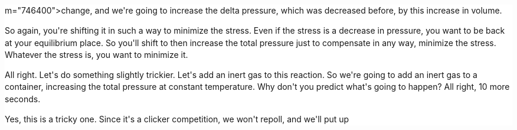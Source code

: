   m="746400">change,</span> <span m="747630">and</span> <span
  m="747930">we're</span> <span m="748050">going</span> <span
  m="748200">to</span> <span m="748380">increase</span> <span
  m="749010">the</span> <span m="749130">delta</span> <span
  m="749490">pressure,</span> <span m="750090">which</span> <span
  m="750390">was</span> <span m="750630">decreased</span> <span
  m="751260">before,</span> <span m="752190">by</span> <span
  m="752490">this</span> <span m="752820">increase</span> <span
  m="753450">in</span> <span m="753630">volume.</span></p><p><span
  m="754170">So</span> <span m="754350">again,</span> <span
  m="755220">you're</span> <span m="755370">shifting</span> <span
  m="755880">it</span> <span m="755940">in</span> <span m="756060">such</span>
  <span m="756300">a</span> <span m="756330">way</span> <span
  m="756510">to</span> <span m="756630">minimize</span> <span
  m="757440">the</span> <span m="757590">stress.</span> <span
  m="758550">Even</span> <span m="758880">if</span> <span m="759060">the</span>
  <span m="759180">stress</span> <span m="760350">is</span> <span
  m="761460">a</span> <span m="761670">decrease</span> <span
  m="762360">in</span> <span m="762510">pressure,</span> <span
  m="762960">you</span> <span m="763080">want</span> <span m="763290">to</span>
  <span m="763350">be</span> <span m="763470">back</span> <span
  m="763800">at</span> <span m="763890">your</span> <span
  m="764040">equilibrium</span> <span m="764760">place.</span> <span
  m="765150">So</span> <span m="765300">you'll</span> <span
  m="765510">shift</span> <span m="765870">to</span> <span
  m="766020">then</span> <span m="766410">increase</span> <span
  m="767220">the</span> <span m="768480">total</span> <span
  m="768840">pressure</span> <span m="770460">just</span> <span
  m="770670">to</span> <span m="770790">compensate</span> <span
  m="771480">in</span> <span m="771570">any</span> <span m="771840">way,</span>
  <span m="772380">minimize the</span> <span m="772860">stress.</span> <span
  m="773250">Whatever</span> <span m="773580">the</span> <span
  m="773670">stress</span> <span m="773940">is,</span> <span
  m="774210">you</span> <span m="774300">want</span> <span m="774480">to</span>
  <span m="774540">minimize</span> <span m="775110">it.</span></p><p><span
  m="776280">All</span> <span m="776370">right.</span> <span
  m="777910">Let's</span> <span m="778170">do</span> <span
  m="778320">something</span> <span m="778710">slightly</span> <span
  m="779250">trickier.</span> <span m="781050">Let's</span> <span
  m="781350">add</span> <span m="781740">an</span> <span m="781890">inert</span>
  <span m="782460">gas</span> <span m="783630">to</span> <span
  m="783870">this</span> <span m="784230">reaction.</span> <span
  m="785560">So</span> <span m="785610">we're</span> <span
  m="785700">going</span> <span m="785820">to</span> <span m="785910">add</span>
  <span m="786180">an</span> <span m="786330">inert</span> <span
  m="786660">gas</span> <span m="787110">to</span> <span m="787260">a</span>
  <span m="787320">container,</span> <span m="788490">increasing</span> <span
  m="789150">the</span> <span m="789240">total</span> <span
  m="789930">pressure</span> <span m="791480">at</span> <span
  m="791580">constant</span> <span m="792000">temperature.</span> <span
  m="793080">Why</span> <span m="793230">don't</span> <span
  m="793380">you</span> <span m="793500">predict</span> <span
  m="794430">what's</span> <span m="794640">going</span> <span
  m="794790">to</span> <span m="794850">happen?</span> <span
  m="811750">All</span> <span m="811840">right,</span> <span
  m="812130">10</span> <span m="812380">more</span> <span
  m="812590">seconds.</span></p><p><span m="831820">Yes,</span> <span
  m="832240">this</span> <span m="832420">is</span> <span m="832540">a</span>
  <span m="832600">tricky</span> <span m="832960">one.</span> <span
  m="834010">Since</span> <span m="834310">it's</span> <span m="834430">a</span>
  <span m="834490">clicker</span> <span m="834790">competition,</span> <span
  m="835420">we</span> <span m="835540">won't</span> <span
  m="835760">repoll,</span> <span m="836125">and</span> <span
  m="836550">we'll</span> <span m="836710">put</span> <span m="836890">up</span>